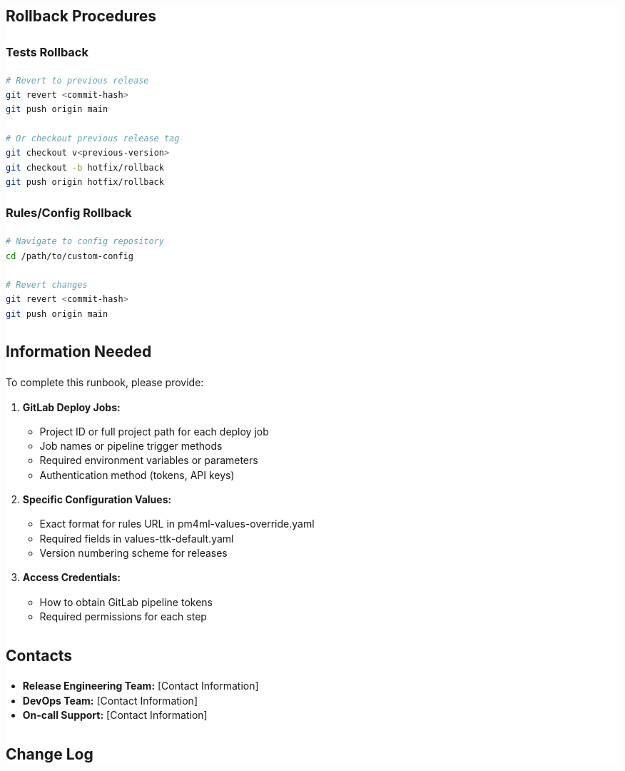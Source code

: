## Rollback Procedures

### Tests Rollback
```bash
# Revert to previous release
git revert <commit-hash>
git push origin main

# Or checkout previous release tag
git checkout v<previous-version>
git checkout -b hotfix/rollback
git push origin hotfix/rollback
```

### Rules/Config Rollback
```bash
# Navigate to config repository
cd /path/to/custom-config

# Revert changes
git revert <commit-hash>
git push origin main
```

## Information Needed

To complete this runbook, please provide:

1. **GitLab Deploy Jobs:**
   - Project ID or full project path for each deploy job
   - Job names or pipeline trigger methods
   - Required environment variables or parameters
   - Authentication method (tokens, API keys)

2. **Specific Configuration Values:**
   - Exact format for rules URL in pm4ml-values-override.yaml
   - Required fields in values-ttk-default.yaml
   - Version numbering scheme for releases

3. **Access Credentials:**
   - How to obtain GitLab pipeline tokens
   - Required permissions for each step

## Contacts

- **Release Engineering Team:** [Contact Information]
- **DevOps Team:** [Contact Information]
- **On-call Support:** [Contact Information]

## Change Log
